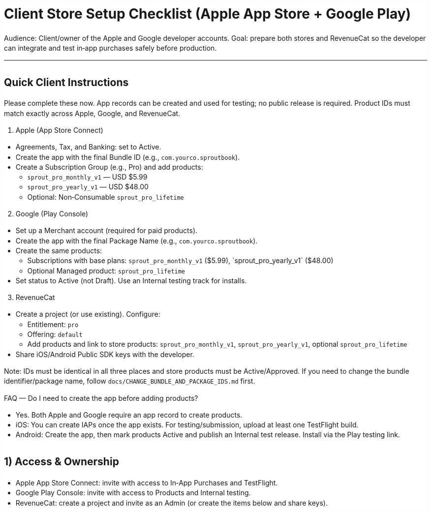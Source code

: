 # Client Store Setup Checklist (Apple App Store + Google Play)

Audience: Client/owner of the Apple and Google developer accounts. Goal: prepare both stores and RevenueCat so the developer can integrate and test in‑app purchases safely before production.

---

## Quick Client Instructions
Please complete these now. App records can be created and used for testing; no public release is required. Product IDs must match exactly across Apple, Google, and RevenueCat.

1) Apple (App Store Connect)
- Agreements, Tax, and Banking: set to Active.
- Create the app with the final Bundle ID (e.g., `com.yourco.sproutbook`).
- Create a Subscription Group (e.g., Pro) and add products:
  - `sprout_pro_monthly_v1` — USD $5.99
  - `sprout_pro_yearly_v1` — USD $48.00
  - Optional: Non‑Consumable `sprout_pro_lifetime`

2) Google (Play Console)
- Set up a Merchant account (required for paid products).
- Create the app with the final Package Name (e.g., `com.yourco.sproutbook`).
- Create the same products:
  - Subscriptions with base plans: `sprout_pro_monthly_v1` ($5.99), `sprout_pro_yearly_v1` ($48.00)
  - Optional Managed product: `sprout_pro_lifetime`
- Set status to Active (not Draft). Use an Internal testing track for installs.

3) RevenueCat
- Create a project (or use existing). Configure:
  - Entitlement: `pro`
  - Offering: `default`
  - Add products and link to store products: `sprout_pro_monthly_v1`, `sprout_pro_yearly_v1`, optional `sprout_pro_lifetime`
- Share iOS/Android Public SDK keys with the developer.

Note: IDs must be identical in all three places and store products must be Active/Approved.
If you need to change the bundle identifier/package name, follow `docs/CHANGE_BUNDLE_AND_PACKAGE_IDS.md` first.

FAQ — Do I need to create the app before adding products?
- Yes. Both Apple and Google require an app record to create products.
- iOS: You can create IAPs once the app exists. For testing/submission, upload at least one TestFlight build.
- Android: Create the app, then mark products Active and publish an Internal test release. Install via the Play testing link.

## 1) Access & Ownership
- Apple App Store Connect: invite <your developer email> with access to In‑App Purchases and TestFlight.
- Google Play Console: invite <your developer email> with access to Products and Internal testing.
- RevenueCat: create a project and invite <your developer email> as an Admin (or create the items below and share keys).
